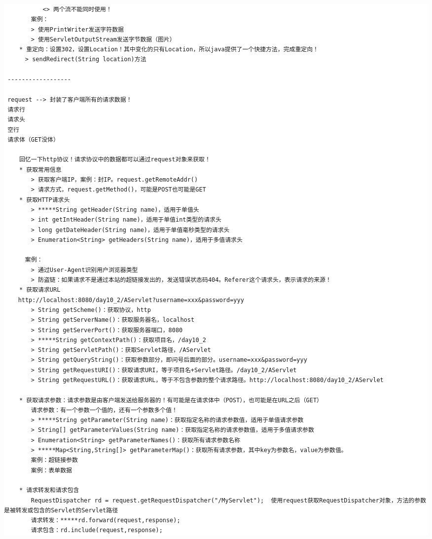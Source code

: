      　　　　　　<> 两个流不能同时使用！
     　　　　案例：
     　　　　> 使用PrintWriter发送字符数据
     　　　　> 使用ServletOutputStream发送字节数据（图片）
     　　* 重定向：设置302，设置Location！其中变化的只有Location，所以java提供了一个快捷方法，完成重定向！
     　　　> sendRedirect(String location)方法
     
     ------------------
     
     request --> 封装了客户端所有的请求数据！
     请求行
     请求头
     空行
     请求体（GET没体）
     
     　　回忆一下http协议！请求协议中的数据都可以通过request对象来获取！
     　　* 获取常用信息
     　　　　> 获取客户端IP，案例：封IP。request.getRemoteAddr()
     　　　　> 请求方式，request.getMethod()，可能是POST也可能是GET
     　　* 获取HTTP请求头
     　　　　> *****String getHeader(String name)，适用于单值头
     　　　　> int getIntHeader(String name)，适用于单值int类型的请求头
     　　　　> long getDateHeader(String name)，适用于单值毫秒类型的请求头
     　　　　> Enumeration<String> getHeaders(String name)，适用于多值请求头
     
     　　　案例：
     　　　　> 通过User-Agent识别用户浏览器类型
     　　　　> 防盗链：如果请求不是通过本站的超链接发出的，发送错误状态码404。Referer这个请求头，表示请求的来源！
     　　* 获取请求URL
     	http://localhost:8080/day10_2/AServlet?username=xxx&password=yyy
     　　　　> String getScheme()：获取协议，http
     　　　　> String getServerName()：获取服务器名，localhost
     　　　　> String getServerPort()：获取服务器端口，8080
     　　　　> *****String getContextPath()：获取项目名，/day10_2
     　　　　> String getServletPath()：获取Servlet路径，/AServlet
     　　　　> String getQueryString()：获取参数部分，即问号后面的部分。username=xxx&password=yyy
     　　　　> String getRequestURI()：获取请求URI，等于项目名+Servlet路径。/day10_2/AServlet
     　　　　> String getRequestURL()：获取请求URL，等于不包含参数的整个请求路径。http://localhost:8080/day10_2/AServlet
     
     　　* 获取请求参数：请求参数是由客户端发送给服务器的！有可能是在请求体中（POST），也可能是在URL之后（GET）
     　　　　请求参数：有一个参数一个值的，还有一个参数多个值！
     　　　　> *****String getParameter(String name)：获取指定名称的请求参数值，适用于单值请求参数
     　　　　> String[] getParameterValues(String name)：获取指定名称的请求参数值，适用于多值请求参数
     　　　　> Enumeration<String> getParameterNames()：获取所有请求参数名称
     　　　　> *****Map<String,String[]> getParameterMap()：获取所有请求参数，其中key为参数名，value为参数值。
     　　　　案例：超链接参数
     　　　　案例：表单数据
     
     　　* 请求转发和请求包含
     　　　　RequestDispatcher rd = request.getRequestDispatcher("/MyServlet");  使用request获取RequestDispatcher对象，方法的参数是被转发或包含的Servlet的Servlet路径
     　　　　请求转发：*****rd.forward(request,response);
     　　　　请求包含：rd.include(request,response);
     